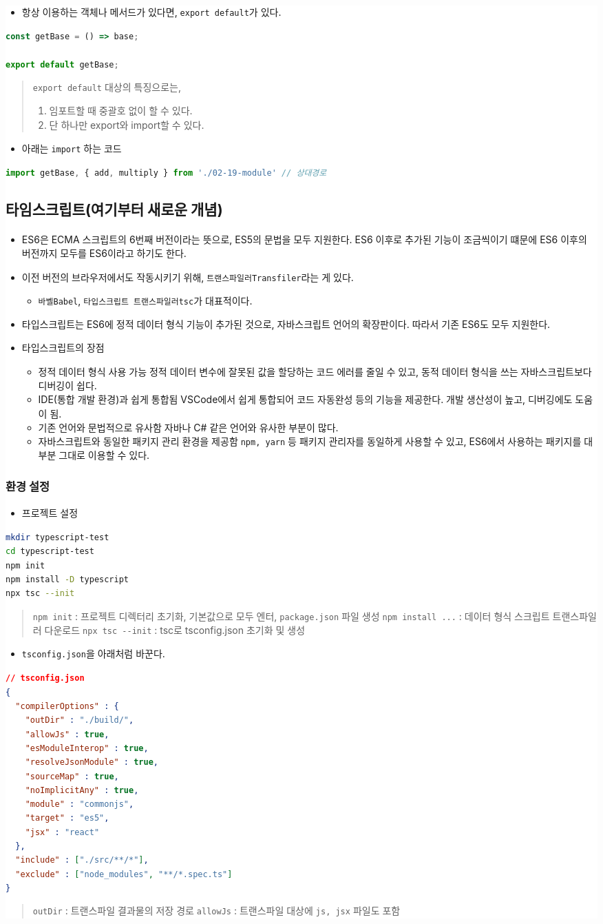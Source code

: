 - 항상 이용하는 객체나 메서드가 있다면, `export default`가 있다.
```js
const getBase = () => base;

export default getBase;
```
> `export default` 대상의 특징으로는,
> 1. 임포트할 때 중괄호 없이 할 수 있다.
> 2. 단 하나만 export와 import할 수 있다.

- 아래는 `import` 하는 코드
```js
import getBase, { add, multiply } from './02-19-module' // 상대경로
```

## 타임스크립트(여기부터 새로운 개념)
- ES6은 ECMA 스크립트의 6번째 버전이라는 뜻으로, ES5의 문법을 모두 지원한다. ES6 이후로 추가된 기능이 조금씩이기 떄문에 ES6 이후의 버전까지 모두를 ES6이라고 하기도 한다.
- 이전 버전의 브라우저에서도 작동시키기 위해, `트랜스파일러Transfiler`라는 게 있다.
	- `바벨Babel`, `타입스크립트 트랜스파일러tsc`가 대표적이다.
- 타입스크립트는 ES6에 정적 데이터 형식 기능이 추가된 것으로, 자바스크립트 언어의 확장판이다. 따라서 기존 ES6도 모두 지원한다.

- 타입스크립트의 장점
	- 정적 데이터 형식 사용 가능
		정적 데이터 변수에 잘못된 값을 할당하는 코드 에러를 줄일 수 있고, 동적 데이터 형식을 쓰는 자바스크립트보다 디버깅이 쉽다.
	- IDE(통합 개발 환경)과 쉽게 통합됨
		VSCode에서 쉽게 통합되어 코드 자동완성 등의 기능을 제공한다. 개발 생산성이 높고, 디버깅에도 도움이 됨.
	- 기존 언어와 문법적으로 유사함
		자바나 C# 같은 언어와 유사한 부분이 많다.
	- 자바스크립트와 동일한 패키지 관리 환경을 제공함
		`npm, yarn` 등 패키지 관리자를 동일하게 사용할 수 있고, ES6에서 사용하는 패키지를 대부분 그대로 이용할 수 있다.

### 환경 설정
- 프로젝트 설정
```sh
mkdir typescript-test
cd typescript-test
npm init 
npm install -D typescript
npx tsc --init
```
> `npm init` : 프로젝트 디렉터리 초기화, 기본값으로 모두 엔터, `package.json` 파일 생성
> `npm install ...` : 데이터 형식 스크립트 트랜스파일러 다운로드
> `npx tsc --init` : tsc로 tsconfig.json 초기화 및 생성

- `tsconfig.json`을 아래처럼 바꾼다.
```json
// tsconfig.json
{
  "compilerOptions" : {
    "outDir" : "./build/",
    "allowJs" : true,
    "esModuleInterop" : true,
    "resolveJsonModule" : true,
    "sourceMap" : true,
    "noImplicitAny" : true,
    "module" : "commonjs",
    "target" : "es5",
    "jsx" : "react"
  },
  "include" : ["./src/**/*"],
  "exclude" : ["node_modules", "**/*.spec.ts"]
}
```
> `outDir` : 트랜스파일 결과물의 저장 경로
> `allowJs` : 트랜스파일 대상에 `js, jsx` 파일도 포함